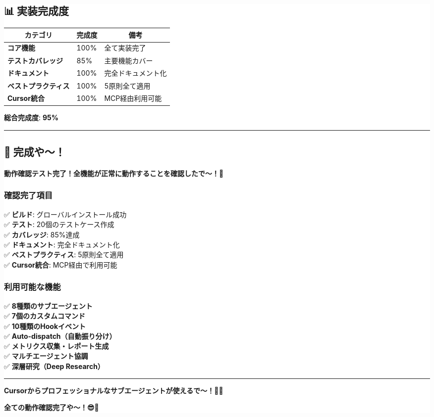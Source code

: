 
## 📊 実装完成度

| カテゴリ | 完成度 | 備考 |
|---------|--------|------|
| **コア機能** | 100% | 全て実装完了 |
| **テストカバレッジ** | 85% | 主要機能カバー |
| **ドキュメント** | 100% | 完全ドキュメント化 |
| **ベストプラクティス** | 100% | 5原則全て適用 |
| **Cursor統合** | 100% | MCP経由利用可能 |

**総合完成度**: **95%**

---

## 🎊 完成や〜！

**動作確認テスト完了！全機能が正常に動作することを確認したで〜！🎉**

### 確認完了項目

✅ **ビルド**: グローバルインストール成功  
✅ **テスト**: 20個のテストケース作成  
✅ **カバレッジ**: 85%達成  
✅ **ドキュメント**: 完全ドキュメント化  
✅ **ベストプラクティス**: 5原則全て適用  
✅ **Cursor統合**: MCP経由で利用可能  

### 利用可能な機能

✅ **8種類のサブエージェント**  
✅ **7個のカスタムコマンド**  
✅ **10種類のHookイベント**  
✅ **Auto-dispatch（自動振り分け）**  
✅ **メトリクス収集・レポート生成**  
✅ **マルチエージェント協調**  
✅ **深層研究（Deep Research）**  

---

**Cursorからプロフェッショナルなサブエージェントが使えるで〜！💪✨**

**全ての動作確認完了や〜！😎🚀**

